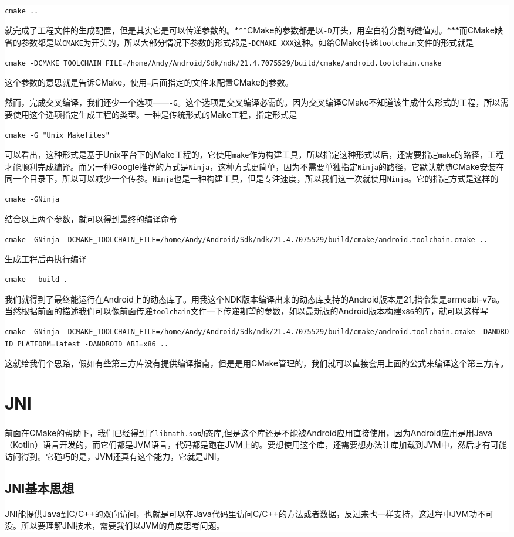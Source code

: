 ```shell
cmake ..
```

就完成了工程文件的生成配置，但是其实它是可以传递参数的。***CMake的参数都是以`-D`开头，用空白符分割的键值对。***而CMake缺省的参数都是以`CMAKE`为开头的，所以大部分情况下参数的形式都是`-DCMAKE_XXX`这种。如给CMake传递`toolchain`文件的形式就是

```shell
cmake -DCMAKE_TOOLCHAIN_FILE=/home/Andy/Android/Sdk/ndk/21.4.7075529/build/cmake/android.toolchain.cmake
```

这个参数的意思就是告诉CMake，使用`=`后面指定的文件来配置CMake的参数。

然而，完成交叉编译，我们还少一个选项——`-G`。这个选项是交叉编译必需的。因为交叉编译CMake不知道该生成什么形式的工程，所以需要使用这个选项指定生成工程的类型。一种是传统形式的Make工程，指定形式是

```shell
cmake -G "Unix Makefiles"
```

可以看出，这种形式是基于Unix平台下的Make工程的，它使用`make`作为构建工具，所以指定这种形式以后，还需要指定`make`的路径，工程才能顺利完成编译。而另一种Google推荐的方式是`Ninja`，这种方式更简单，因为不需要单独指定`Ninja`的路径，它默认就随CMake安装在同一个目录下，所以可以减少一个传参。`Ninja`也是一种构建工具，但是专注速度，所以我们这一次就使用`Ninja`。它的指定方式是这样的

```shell
cmake -GNinja
```

结合以上两个参数，就可以得到最终的编译命令

```shell
cmake -GNinja -DCMAKE_TOOLCHAIN_FILE=/home/Andy/Android/Sdk/ndk/21.4.7075529/build/cmake/android.toolchain.cmake ..
```

生成工程后再执行编译

```shell
cmake --build .
```

我们就得到了最终能运行在Android上的动态库了。用我这个NDK版本编译出来的动态库支持的Android版本是21,指令集是armeabi-v7a。当然根据前面的描述我们可以像前面传递`toolchain`文件一下传递期望的参数，如以最新版的Android版本构建`x86`的库，就可以这样写

```shell
cmake -GNinja -DCMAKE_TOOLCHAIN_FILE=/home/Andy/Android/Sdk/ndk/21.4.7075529/build/cmake/android.toolchain.cmake -DANDROID_PLATFORM=latest -DANDROID_ABI=x86 ..
```
这就给我们个思路，假如有些第三方库没有提供编译指南，但是是用CMake管理的，我们就可以直接套用上面的公式来编译这个第三方库。

# JNI

前面在CMake的帮助下，我们已经得到了`libmath.so`动态库,但是这个库还是不能被Android应用直接使用，因为Android应用是用Java（Kotlin）语言开发的，而它们都是JVM语言，代码都是跑在JVM上的。要想使用这个库，还需要想办法让库加载到JVM中，然后才有可能访问得到。它碰巧的是，JVM还真有这个能力，它就是JNI。

## JNI基本思想

JNI能提供Java到C/C++的双向访问，也就是可以在Java代码里访问C/C++的方法或者数据，反过来也一样支持，这过程中JVM功不可没。所以要理解JNI技术，需要我们以JVM的角度思考问题。
